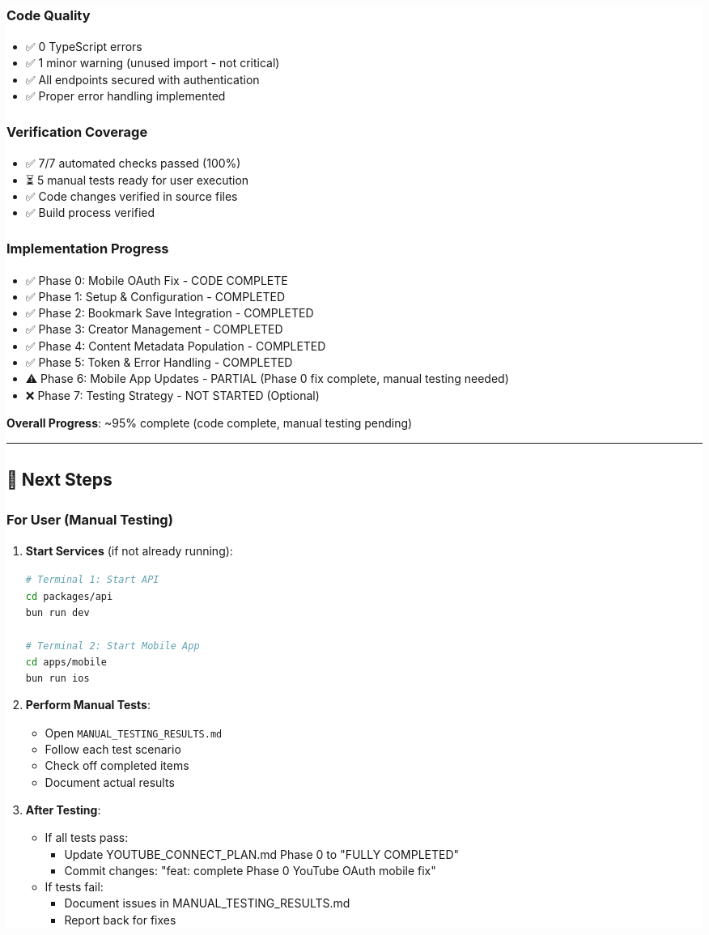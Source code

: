 ### Code Quality
- ✅ 0 TypeScript errors
- ✅ 1 minor warning (unused import - not critical)
- ✅ All endpoints secured with authentication
- ✅ Proper error handling implemented

### Verification Coverage
- ✅ 7/7 automated checks passed (100%)
- ⏳ 5 manual tests ready for user execution
- ✅ Code changes verified in source files
- ✅ Build process verified

### Implementation Progress
- ✅ Phase 0: Mobile OAuth Fix - CODE COMPLETE
- ✅ Phase 1: Setup & Configuration - COMPLETED
- ✅ Phase 2: Bookmark Save Integration - COMPLETED
- ✅ Phase 3: Creator Management - COMPLETED
- ✅ Phase 4: Content Metadata Population - COMPLETED
- ✅ Phase 5: Token & Error Handling - COMPLETED
- ⚠️ Phase 6: Mobile App Updates - PARTIAL (Phase 0 fix complete, manual testing needed)
- ❌ Phase 7: Testing Strategy - NOT STARTED (Optional)

**Overall Progress**: ~95% complete (code complete, manual testing pending)

---

## 🚀 Next Steps

### For User (Manual Testing)

1. **Start Services** (if not already running):
   ```bash
   # Terminal 1: Start API
   cd packages/api
   bun run dev
   
   # Terminal 2: Start Mobile App
   cd apps/mobile
   bun run ios
   ```

2. **Perform Manual Tests**:
   - Open `MANUAL_TESTING_RESULTS.md`
   - Follow each test scenario
   - Check off completed items
   - Document actual results

3. **After Testing**:
   - If all tests pass:
     - Update YOUTUBE_CONNECT_PLAN.md Phase 0 to "FULLY COMPLETED"
     - Commit changes: "feat: complete Phase 0 YouTube OAuth mobile fix"
   - If tests fail:
     - Document issues in MANUAL_TESTING_RESULTS.md
     - Report back for fixes
